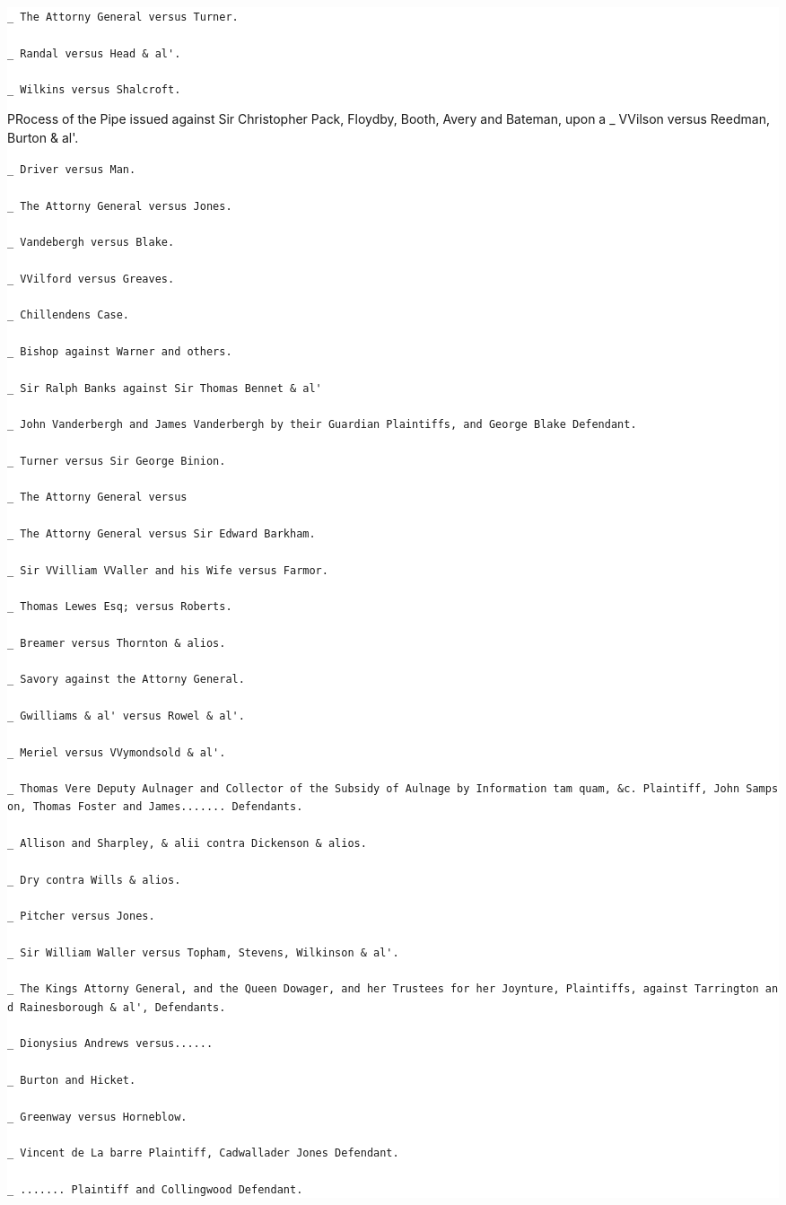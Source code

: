     _ The Attorny General versus Turner.

    _ Randal versus Head & al'.

    _ Wilkins versus Shalcroft.
PRocess of the Pipe issued against Sir Christopher Pack,  Floydby, Booth, Avery and Bateman, upon a 
    _ VVilson versus Reedman, Burton & al'.

    _ Driver versus Man.

    _ The Attorny General versus Jones.

    _ Vandebergh versus Blake.

    _ VVilford versus Greaves.

    _ Chillendens Case.

    _ Bishop against Warner and others.

    _ Sir Ralph Banks against Sir Thomas Bennet & al'

    _ John Vanderbergh and James Vanderbergh by their Guardian Plaintiffs, and George Blake Defendant.

    _ Turner versus Sir George Binion.

    _ The Attorny General versus

    _ The Attorny General versus Sir Edward Barkham.

    _ Sir VVilliam VValler and his Wife versus Farmor.

    _ Thomas Lewes Esq; versus Roberts.

    _ Breamer versus Thornton & alios.

    _ Savory against the Attorny General.

    _ Gwilliams & al' versus Rowel & al'.

    _ Meriel versus VVymondsold & al'.

    _ Thomas Vere Deputy Aulnager and Collector of the Subsidy of Aulnage by Information tam quam, &c. Plaintiff, John Sampson, Thomas Foster and James....... Defendants.

    _ Allison and Sharpley, & alii contra Dickenson & alios.

    _ Dry contra Wills & alios.

    _ Pitcher versus Jones.

    _ Sir William Waller versus Topham, Stevens, Wilkinson & al'.

    _ The Kings Attorny General, and the Queen Dowager, and her Trustees for her Joynture, Plaintiffs, against Tarrington and Rainesborough & al', Defendants.

    _ Dionysius Andrews versus......

    _ Burton and Hicket.

    _ Greenway versus Horneblow.

    _ Vincent de La barre Plaintiff, Cadwallader Jones Defendant.

    _ ....... Plaintiff and Collingwood Defendant.

